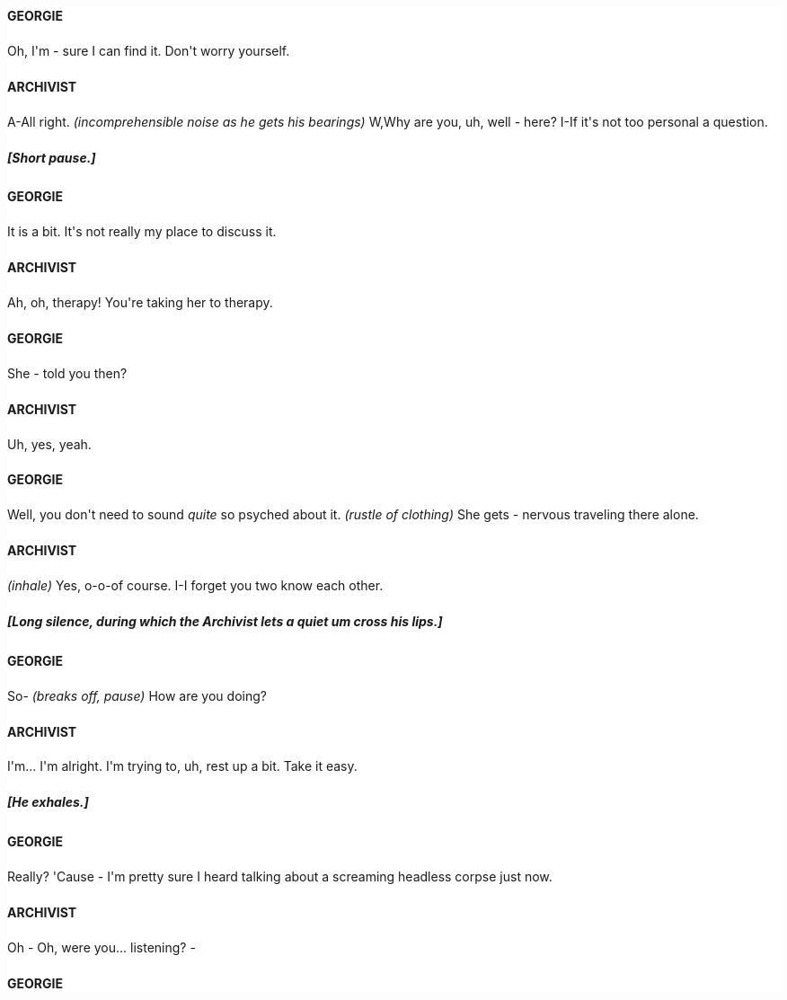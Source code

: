 #### GEORGIE

Oh, I'm - sure I can find it. Don't worry yourself.

#### ARCHIVIST

A-All right. _(incomprehensible noise as he gets his bearings)_ W,Why are you, uh, well - here? I-If it's not too personal a question.

##### [Short pause.]

#### GEORGIE

It is a bit. It's not really my place to discuss it.

#### ARCHIVIST

Ah, oh, therapy! You're taking her to therapy.

#### GEORGIE

She - told you then?

#### ARCHIVIST

Uh, yes, yeah.

#### GEORGIE

Well, you don't need to sound *quite* so psyched about it. _(rustle of clothing)_ She gets - nervous traveling there alone.

#### ARCHIVIST

_(inhale)_ Yes, o-o-of course. I-I forget you two know each other.

##### [Long silence, during which the Archivist lets a quiet *um* cross his lips.]

#### GEORGIE

So- _(breaks off, pause)_ How are you doing?

#### ARCHIVIST

I'm... I'm alright. I'm trying to, uh, rest up a bit. Take it easy.

##### [He exhales.]

#### GEORGIE

Really? 'Cause - I'm pretty sure I heard talking about a screaming headless corpse just now.

#### ARCHIVIST

Oh - Oh, were you... listening? -

#### GEORGIE
